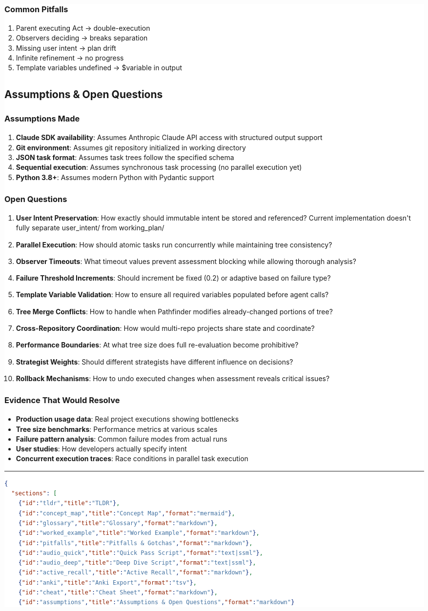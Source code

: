 ### Common Pitfalls
1. Parent executing Act → double-execution
2. Observers deciding → breaks separation
3. Missing user intent → plan drift
4. Infinite refinement → no progress
5. Template variables undefined → $variable in output

## Assumptions & Open Questions

### Assumptions Made
1. **Claude SDK availability**: Assumes Anthropic Claude API access with structured output support
2. **Git environment**: Assumes git repository initialized in working directory
3. **JSON task format**: Assumes task trees follow the specified schema
4. **Sequential execution**: Assumes synchronous task processing (no parallel execution yet)
5. **Python 3.8+**: Assumes modern Python with Pydantic support

### Open Questions

1. **User Intent Preservation**: How exactly should immutable intent be stored and referenced? Current implementation doesn't fully separate user_intent/ from working_plan/

2. **Parallel Execution**: How should atomic tasks run concurrently while maintaining tree consistency?

3. **Observer Timeouts**: What timeout values prevent assessment blocking while allowing thorough analysis?

4. **Failure Threshold Increments**: Should increment be fixed (0.2) or adaptive based on failure type?

5. **Template Variable Validation**: How to ensure all required variables populated before agent calls?

6. **Tree Merge Conflicts**: How to handle when Pathfinder modifies already-changed portions of tree?

7. **Cross-Repository Coordination**: How would multi-repo projects share state and coordinate?

8. **Performance Boundaries**: At what tree size does full re-evaluation become prohibitive?

9. **Strategist Weights**: Should different strategists have different influence on decisions?

10. **Rollback Mechanisms**: How to undo executed changes when assessment reveals critical issues?

### Evidence That Would Resolve
- **Production usage data**: Real project executions showing bottlenecks
- **Tree size benchmarks**: Performance metrics at various scales
- **Failure pattern analysis**: Common failure modes from actual runs
- **User studies**: How developers actually specify intent
- **Concurrent execution traces**: Race conditions in parallel task execution

---

```json
{
  "sections": [
    {"id":"tldr","title":"TLDR"},
    {"id":"concept_map","title":"Concept Map","format":"mermaid"},
    {"id":"glossary","title":"Glossary","format":"markdown"},
    {"id":"worked_example","title":"Worked Example","format":"markdown"},
    {"id":"pitfalls","title":"Pitfalls & Gotchas","format":"markdown"},
    {"id":"audio_quick","title":"Quick Pass Script","format":"text|ssml"},
    {"id":"audio_deep","title":"Deep Dive Script","format":"text|ssml"},
    {"id":"active_recall","title":"Active Recall","format":"markdown"},
    {"id":"anki","title":"Anki Export","format":"tsv"},
    {"id":"cheat","title":"Cheat Sheet","format":"markdown"},
    {"id":"assumptions","title":"Assumptions & Open Questions","format":"markdown"}
```